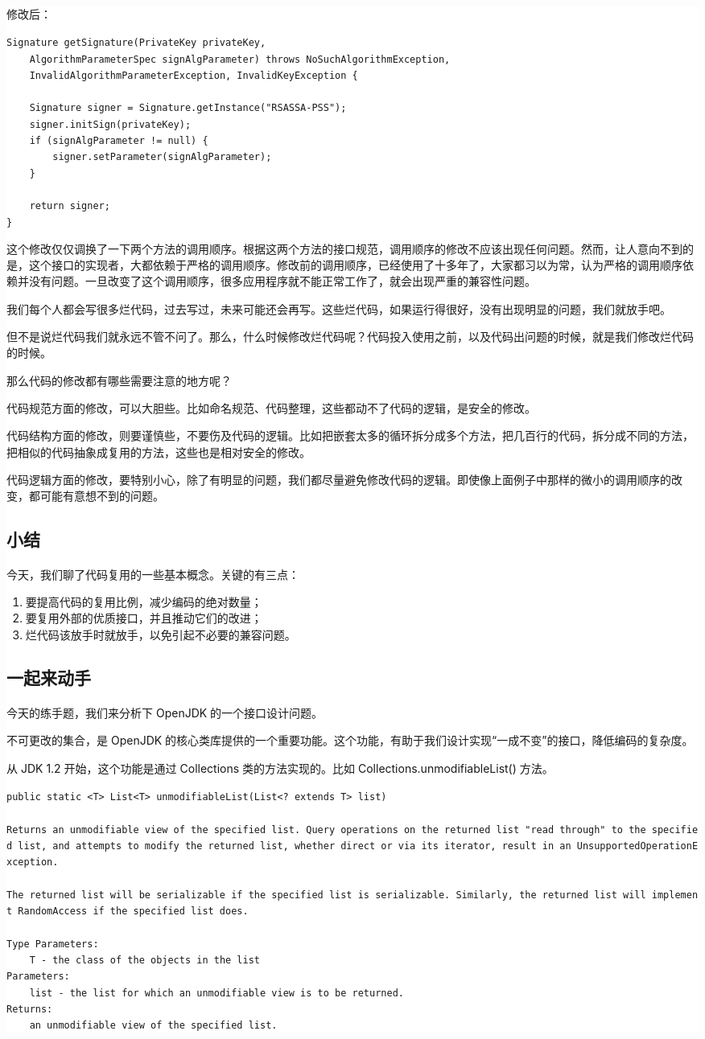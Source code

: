 修改后：

```
Signature getSignature(PrivateKey privateKey,
    AlgorithmParameterSpec signAlgParameter) throws NoSuchAlgorithmException,
    InvalidAlgorithmParameterException, InvalidKeyException {
 
    Signature signer = Signature.getInstance("RSASSA-PSS");
    signer.initSign(privateKey);
    if (signAlgParameter != null) {
        signer.setParameter(signAlgParameter);
    }
 
    return signer;
}
```

这个修改仅仅调换了一下两个方法的调用顺序。根据这两个方法的接口规范，调用顺序的修改不应该出现任何问题。然而，让人意向不到的是，这个接口的实现者，大都依赖于严格的调用顺序。修改前的调用顺序，已经使用了十多年了，大家都习以为常，认为严格的调用顺序依赖并没有问题。一旦改变了这个调用顺序，很多应用程序就不能正常工作了，就会出现严重的兼容性问题。

我们每个人都会写很多烂代码，过去写过，未来可能还会再写。这些烂代码，如果运行得很好，没有出现明显的问题，我们就放手吧。

但不是说烂代码我们就永远不管不问了。那么，什么时候修改烂代码呢？代码投入使用之前，以及代码出问题的时候，就是我们修改烂代码的时候。

那么代码的修改都有哪些需要注意的地方呢？

代码规范方面的修改，可以大胆些。比如命名规范、代码整理，这些都动不了代码的逻辑，是安全的修改。

代码结构方面的修改，则要谨慎些，不要伤及代码的逻辑。比如把嵌套太多的循环拆分成多个方法，把几百行的代码，拆分成不同的方法，把相似的代码抽象成复用的方法，这些也是相对安全的修改。

代码逻辑方面的修改，要特别小心，除了有明显的问题，我们都尽量避免修改代码的逻辑。即使像上面例子中那样的微小的调用顺序的改变，都可能有意想不到的问题。

## 小结

今天，我们聊了代码复用的一些基本概念。关键的有三点：

1. 要提高代码的复用比例，减少编码的绝对数量；
2. 要复用外部的优质接口，并且推动它们的改进；
3. 烂代码该放手时就放手，以免引起不必要的兼容问题。

## 一起来动手

今天的练手题，我们来分析下 OpenJDK 的一个接口设计问题。

不可更改的集合，是 OpenJDK 的核心类库提供的一个重要功能。这个功能，有助于我们设计实现“一成不变”的接口，降低编码的复杂度。

从 JDK 1.2 开始，这个功能是通过 Collections 类的方法实现的。比如 Collections.unmodifiableList() 方法。

```
public static <T> List<T> unmodifiableList(List<? extends T> list)
 
Returns an unmodifiable view of the specified list. Query operations on the returned list "read through" to the specified list, and attempts to modify the returned list, whether direct or via its iterator, result in an UnsupportedOperationException.
 
The returned list will be serializable if the specified list is serializable. Similarly, the returned list will implement RandomAccess if the specified list does.
 
Type Parameters:
    T - the class of the objects in the list
Parameters:
    list - the list for which an unmodifiable view is to be returned.
Returns:
    an unmodifiable view of the specified list. 
```
